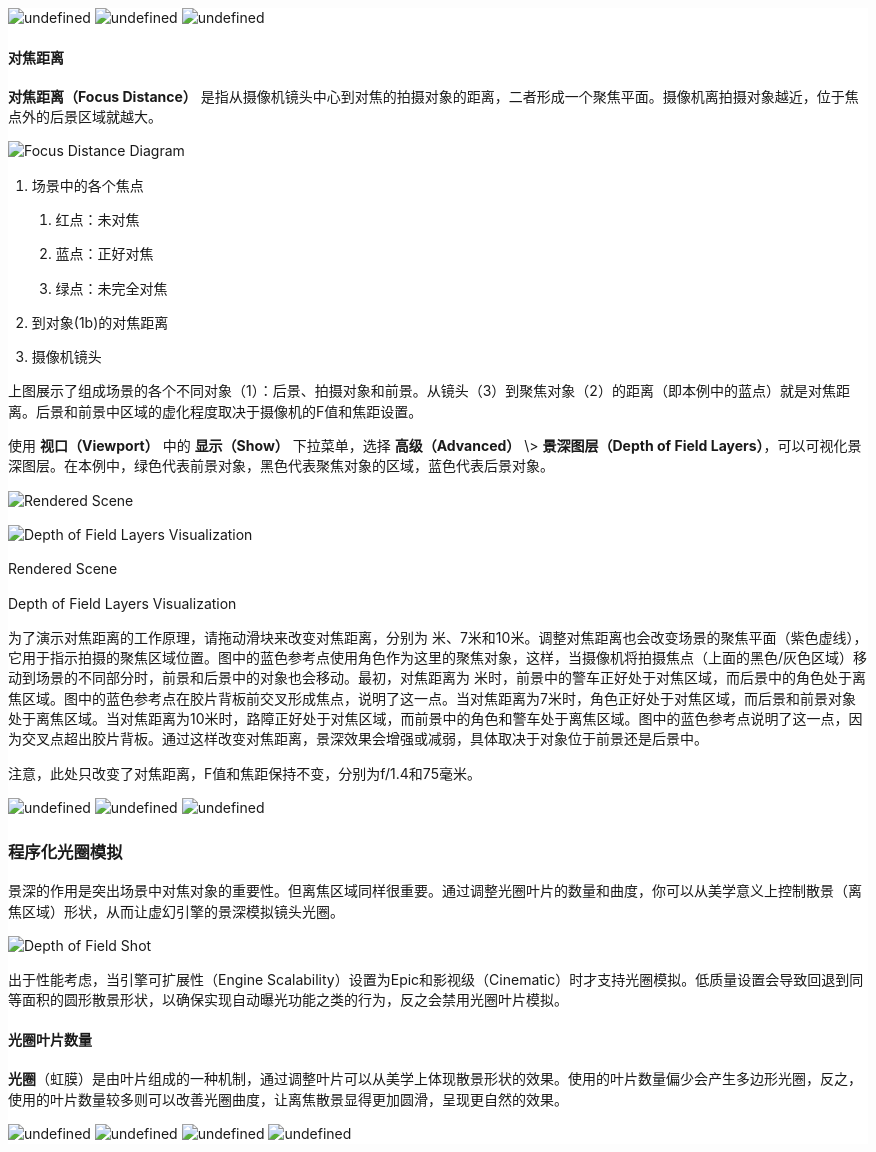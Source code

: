   ![undefined](https://d1iv7db44yhgxn.cloudfront.net/documentation/images/f9568a4e-1841-4546-b942-91abe2c60793/cameraelements_focallength_50mm.png) ![undefined](https://d1iv7db44yhgxn.cloudfront.net/documentation/images/4fc26b5f-dfaf-4dd0-a18f-bef6e6b5ca39/cameraelements_focallength_75mm.png) ![undefined](https://d1iv7db44yhgxn.cloudfront.net/documentation/images/fb22298b-5816-4dc0-a172-d827e7944404/cameraelements_focallength_100mm.png)

#### 对焦距离

**对焦距离（Focus Distance）** 是指从摄像机镜头中心到对焦的拍摄对象的距离，二者形成一个聚焦平面。摄像机离拍摄对象越近，位于焦点外的后景区域就越大。

![Focus Distance Diagram](https://d1iv7db44yhgxn.cloudfront.net/documentation/images/76506ef7-e981-4b0a-a77a-7354772cc818/cameraelements_focusdistancediagram-1.png)

1.  场景中的各个焦点
    1.  红点：未对焦
        
    2.  蓝点：正好对焦
        
    3.  绿点：未完全对焦
        
2.  到对象(1b)的对焦距离
    
3.  摄像机镜头

上图展示了组成场景的各个不同对象（1）：后景、拍摄对象和前景。从镜头（3）到聚焦对象（2）的距离（即本例中的蓝点）就是对焦距离。后景和前景中区域的虚化程度取决于摄像机的F值和焦距设置。

使用 **视口（Viewport）** 中的 **显示（Show）** 下拉菜单，选择 **高级（Advanced）** \\> **景深图层（Depth of Field Layers）**，可以可视化景深图层。在本例中，绿色代表前景对象，黑色代表聚焦对象的区域，蓝色代表后景对象。

![Rendered Scene](https://d1iv7db44yhgxn.cloudfront.net/documentation/images/07aee65c-8498-4442-b539-6e3575919439/ue5_1-1-depth-of-field-visualization-2.png)

![Depth of Field Layers Visualization](https://d1iv7db44yhgxn.cloudfront.net/documentation/images/280eb5f6-d818-47ee-9f16-8f136dd34192/ue5_1-1-depth-of-field-visualization-1.png)

Rendered Scene

Depth of Field Layers Visualization

为了演示对焦距离的工作原理，请拖动滑块来改变对焦距离，分别为 米、7米和10米。调整对焦距离也会改变场景的聚焦平面（紫色虚线），它用于指示拍摄的聚焦区域位置。图中的蓝色参考点使用角色作为这里的聚焦对象，这样，当摄像机将拍摄焦点（上面的黑色/灰色区域）移动到场景的不同部分时，前景和后景中的对象也会移动。最初，对焦距离为 米时，前景中的警车正好处于对焦区域，而后景中的角色处于离焦区域。图中的蓝色参考点在胶片背板前交叉形成焦点，说明了这一点。当对焦距离为7米时，角色正好处于对焦区域，而后景和前景对象处于离焦区域。当对焦距离为10米时，路障正好处于对焦区域，而前景中的角色和警车处于离焦区域。图中的蓝色参考点说明了这一点，因为交叉点超出胶片背板。通过这样改变对焦距离，景深效果会增强或减弱，具体取决于对象位于前景还是后景中。

注意，此处只改变了对焦距离，F值和焦距保持不变，分别为f/1.4和75毫米。

  ![undefined](https://d1iv7db44yhgxn.cloudfront.net/documentation/images/3010ccbf-1561-47af-8026-27c03a1b6acf/focusdistance_4m-2.png) ![undefined](https://d1iv7db44yhgxn.cloudfront.net/documentation/images/1a5051ea-4281-4598-b1cc-0e010efa7642/focusdistance_7m-2.png) ![undefined](https://d1iv7db44yhgxn.cloudfront.net/documentation/images/87be7799-539e-49b9-8b15-77ac4b23ac55/focusdistance_10m-3.png)

### 程序化光圈模拟

景深的作用是突出场景中对焦对象的重要性。但离焦区域同样很重要。通过调整光圈叶片的数量和曲度，你可以从美学意义上控制散景（离焦区域）形状，从而让虚幻引擎的景深模拟镜头光圈。

![Depth of Field Shot](https://d1iv7db44yhgxn.cloudfront.net/documentation/images/4e676347-4695-4f48-838e-0e93bfeb05c7/dofshot3.png)

出于性能考虑，当引擎可扩展性（Engine Scalability）设置为Epic和影视级（Cinematic）时才支持光圈模拟。低质量设置会导致回退到同等面积的圆形散景形状，以确保实现自动曝光功能之类的行为，反之会禁用光圈叶片模拟。

#### 光圈叶片数量

**光圈**（虹膜）是由叶片组成的一种机制，通过调整叶片可以从美学上体现散景形状的效果。使用的叶片数量偏少会产生多边形光圈，反之，使用的叶片数量较多则可以改善光圈曲度，让离焦散景显得更加圆滑，呈现更自然的效果。

   ![undefined](https://d1iv7db44yhgxn.cloudfront.net/documentation/images/5a4b2e87-30d6-4c70-b4b8-44573ec256ae/blades_4-2.png) ![undefined](https://d1iv7db44yhgxn.cloudfront.net/documentation/images/fa187311-0388-41bf-ae55-213daa69f6ac/blades_5-2.png) ![undefined](https://d1iv7db44yhgxn.cloudfront.net/documentation/images/6278e581-da24-4d4a-ae0b-0cf9b3ac1602/blades_8-2.png) ![undefined](https://d1iv7db44yhgxn.cloudfront.net/documentation/images/08e20a1a-1ff9-4d9a-8b40-a2d1b7c50e15/blades_16-2.png)

